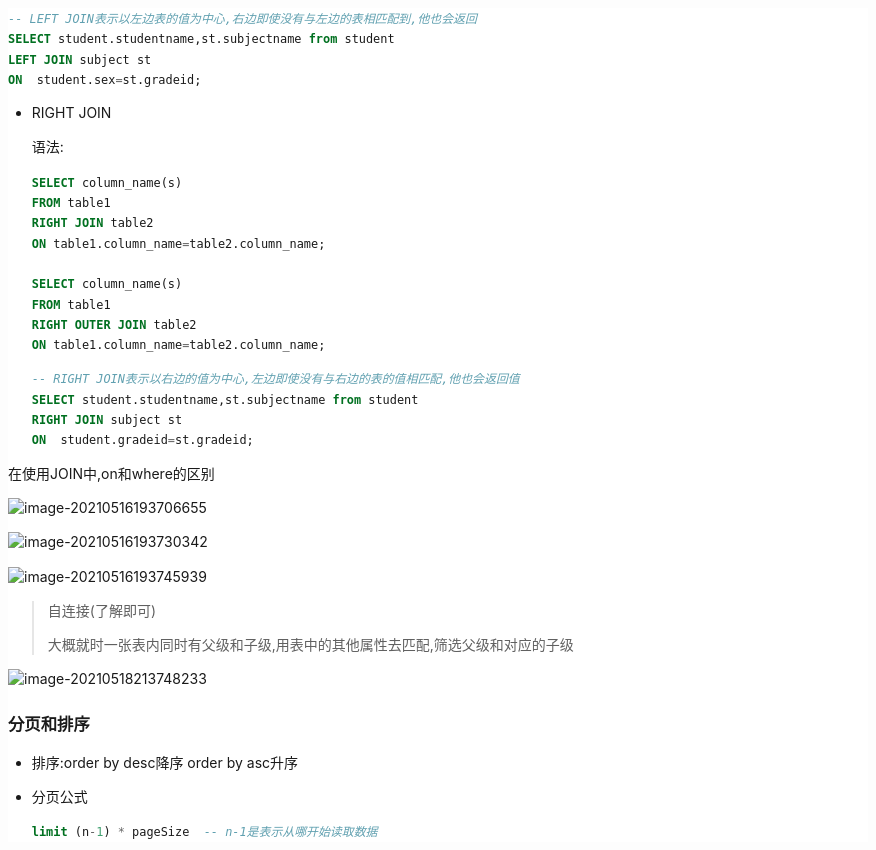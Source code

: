   ```sql
  -- LEFT JOIN表示以左边表的值为中心,右边即使没有与左边的表相匹配到,他也会返回
  SELECT student.studentname,st.subjectname from student
  LEFT JOIN subject st
  ON  student.sex=st.gradeid;
  
  ```

* RIGHT JOIN

  语法:

  ```sql
  SELECT column_name(s)
  FROM table1
  RIGHT JOIN table2
  ON table1.column_name=table2.column_name;
  
  SELECT column_name(s)
  FROM table1
  RIGHT OUTER JOIN table2
  ON table1.column_name=table2.column_name;
  ```

  ```sql
  -- RIGHT JOIN表示以右边的值为中心,左边即使没有与右边的表的值相匹配,他也会返回值
  SELECT student.studentname,st.subjectname from student
  RIGHT JOIN subject st
  ON  student.gradeid=st.gradeid;
  ```

在使用JOIN中,on和where的区别

![image-20210516193706655](https://gitee.com/IU_czx/images/raw/master/img/image-20210516193706655.png)

![image-20210516193730342](https://gitee.com/IU_czx/images/raw/master/img/image-20210516193730342.png)

![image-20210516193745939](https://gitee.com/IU_czx/images/raw/master/img/image-20210516193745939.png)

> 自连接(了解即可)
>
> 大概就时一张表内同时有父级和子级,用表中的其他属性去匹配,筛选父级和对应的子级

![image-20210518213748233](https://gitee.com/IU_czx/images/raw/master/img/image-20210518213748233.png)

### 分页和排序

* 排序:order by desc降序	order by asc升序

* 分页公式

  ```sql
  limit (n-1) * pageSize  -- n-1是表示从哪开始读取数据  
  ```

  